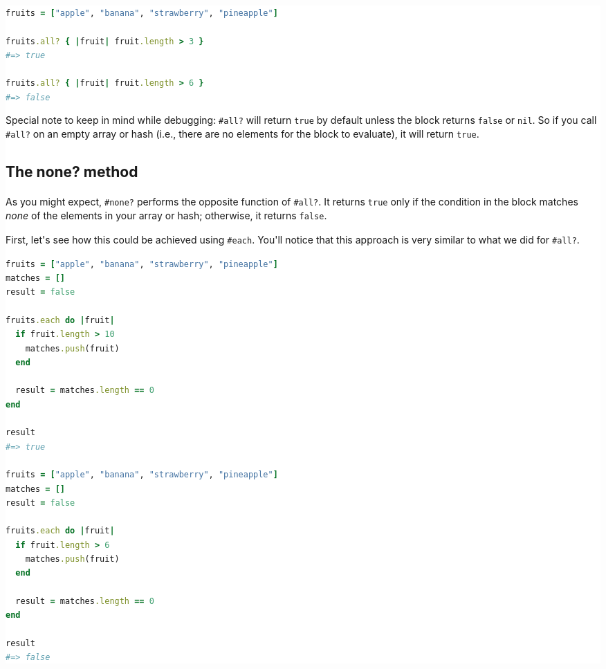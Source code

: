 ```ruby
fruits = ["apple", "banana", "strawberry", "pineapple"]

fruits.all? { |fruit| fruit.length > 3 }
#=> true

fruits.all? { |fruit| fruit.length > 6 }
#=> false
```

Special note to keep in mind while debugging: `#all?` will return `true` by default unless the block returns `false` or `nil`. So if you call `#all?` on an empty array or hash \(i.e., there are no elements for the block to evaluate\), it will return `true`.

## The none? method

As you might expect, `#none?` performs the opposite function of `#all?`. It returns `true` only if the condition in the block matches _none_ of the elements in your array or hash; otherwise, it returns `false`.

First, let's see how this could be achieved using `#each`. You'll notice that this approach is very similar to what we did for `#all?`.

```ruby
fruits = ["apple", "banana", "strawberry", "pineapple"]
matches = []
result = false

fruits.each do |fruit|
  if fruit.length > 10
    matches.push(fruit)
  end

  result = matches.length == 0
end

result
#=> true

fruits = ["apple", "banana", "strawberry", "pineapple"]
matches = []
result = false

fruits.each do |fruit|
  if fruit.length > 6
    matches.push(fruit)
  end

  result = matches.length == 0
end

result
#=> false
```
